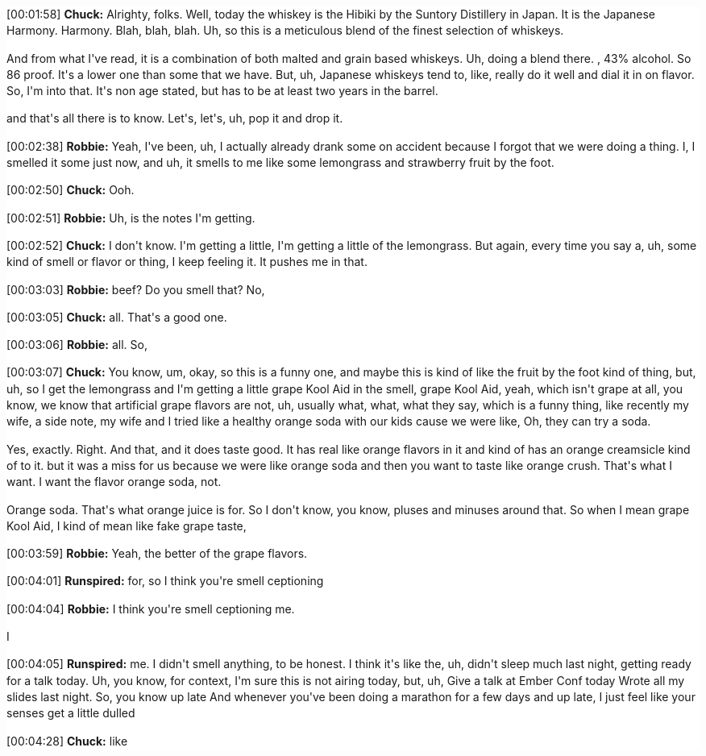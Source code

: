 [00:01:58] **Chuck:** Alrighty, folks. Well, today the whiskey is the Hibiki by the Suntory Distillery in Japan. It is the Japanese Harmony. Harmony. Blah, blah, blah. Uh, so this is a meticulous blend of the finest selection of whiskeys.

And from what I've read, it is a combination of both malted and grain based whiskeys. Uh, doing a blend there. , 43% alcohol. So 86 proof. It's a lower one than some that we have. But, uh, Japanese whiskeys tend to, like, really do it well and dial it in on flavor. So, I'm into that. It's non age stated, but has to be at least two years in the barrel.

and that's all there is to know. Let's, let's, uh, pop it and drop it.

[00:02:38] **Robbie:** Yeah, I've been, uh, I actually already drank some on accident because I forgot that we were doing a thing. I, I smelled it some just now, and uh, it smells to me like some lemongrass and strawberry fruit by the foot.

[00:02:50] **Chuck:** Ooh.

[00:02:51] **Robbie:** Uh, is the notes I'm getting.

[00:02:52] **Chuck:** I don't know. I'm getting a little, I'm getting a little of the lemongrass. But again, every time you say a, uh, some kind of smell or flavor or thing, I keep feeling it. It pushes me in that.

[00:03:03] **Robbie:** beef? Do you smell that? No,

[00:03:05] **Chuck:** all. That's a good one.

[00:03:06] **Robbie:** all. So,

[00:03:07] **Chuck:** You know, um, okay, so this is a funny one, and maybe this is kind of like the fruit by the foot kind of thing, but, uh, so I get the lemongrass and I'm getting a little grape Kool Aid in the smell, grape Kool Aid, yeah, which isn't grape at all, you know, we know that artificial grape flavors are not, uh, usually what, what, what they say, which is a funny thing, like recently my wife, a side note, my wife and I tried like a healthy orange soda with our kids cause we were like, Oh, they can try a soda.

Yes, exactly. Right. And that, and it does taste good. It has real like orange flavors in it and kind of has an orange creamsicle kind of to it. but it was a miss for us because we were like orange soda and then you want to taste like orange crush. That's what I want. I want the flavor orange soda, not.

Orange soda. That's what orange juice is for. So I don't know, you know, pluses and minuses around that. So when I mean grape Kool Aid, I kind of mean like fake grape taste,

[00:03:59] **Robbie:** Yeah, the better of the grape flavors.

[00:04:01] **Runspired:** for, so I think you're smell ceptioning

[00:04:04] **Robbie:** I think you're smell ceptioning me.

I

[00:04:05] **Runspired:** me. I didn't smell anything, to be honest. I think it's like the, uh, didn't sleep much last night, getting ready for a talk today. Uh, you know, for context, I'm sure this is not airing today, but, uh, Give a talk at Ember Conf today Wrote all my slides last night. So, you know up late And whenever you've been doing a marathon for a few days and up late, I just feel like your senses get a little dulled

[00:04:28] **Chuck:** like

